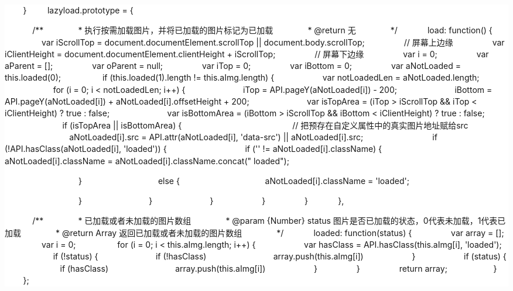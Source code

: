         }
        lazyload.prototype = {

            /**
              * 执行按需加载图片，并将已加载的图片标记为已加载
              * @return 无
              */
            load: function() {
                var iScrollTop = document.documentElement.scrollTop || document.body.scrollTop;
                // 屏幕上边缘
                var iClientHeight = document.documentElement.clientHeight + iScrollTop;
                // 屏幕下边缘
                var i = 0;
                var aParent = [];
                var oParent = null;
                var iTop = 0;
                var iBottom = 0;
                var aNotLoaded = this.loaded(0);
                 if (this.loaded(1).length != this.aImg.length) {
                    var notLoadedLen = aNotLoaded.length;
                     for (i = 0; i &lt; notLoadedLen; i++) {
                        iTop = API.pageY(aNotLoaded[i]) - 200;
                        iBottom = API.pageY(aNotLoaded[i]) + aNotLoaded[i].offsetHeight + 200;
                        var isTopArea = (iTop &gt; iScrollTop &amp;&amp; iTop &lt; iClientHeight) ? true : false;
                        var isBottomArea = (iBottom &gt; iScrollTop &amp;&amp; iBottom &lt; iClientHeight) ? true : false;
                         if (isTopArea || isBottomArea) {                   
                            // 把预存在自定义属性中的真实图片地址赋给src
                            aNotLoaded[i].src = API.attr(aNotLoaded[i], 'data-src') || aNotLoaded[i].src;
                             if (!API.hasClass(aNotLoaded[i], 'loaded')) {
                                 if ('' != aNotLoaded[i].className) {
                                    aNotLoaded[i].className = aNotLoaded[i].className.concat(" loaded");

                                }
                                else {
                                    aNotLoaded[i].className = 'loaded';

                                }
                            }
                        }
                    }
                }
            },

            /**
              * 已加载或者未加载的图片数组
              * @param {Number} status 图片是否已加载的状态，0代表未加载，1代表已加载
              * @return Array 返回已加载或者未加载的图片数组
              */
            loaded: function(status) {
                var array = [];
                var i = 0;
                 for (i = 0; i &lt; this.aImg.length; i++) {
                    var hasClass = API.hasClass(this.aImg[i], 'loaded');
                     if (!status) {
                        if (!hasClass)
                            array.push(this.aImg[i])
                    }
                    if (status) {
                        if (hasClass)
                            array.push(this.aImg[i])
                    }
                }
                return array;       
            }
        };